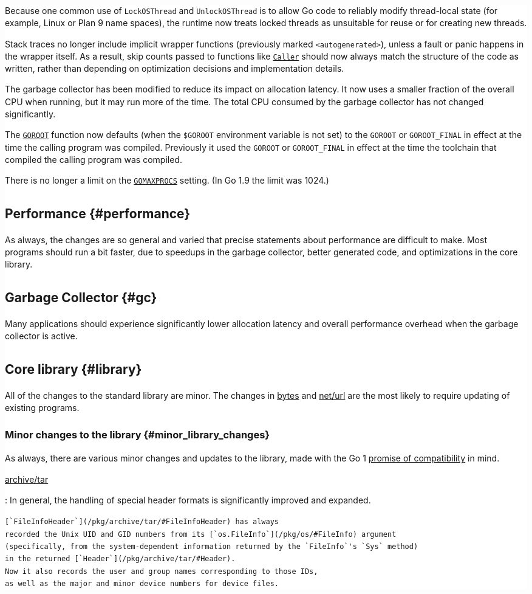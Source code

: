 Because one common use of `LockOSThread` and `UnlockOSThread`
is to allow Go code to reliably modify thread-local state (for example, Linux or Plan 9 name spaces),
the runtime now treats locked threads as unsuitable for reuse or for creating new threads.

Stack traces no longer include implicit wrapper functions (previously marked `<autogenerated>`),
unless a fault or panic happens in the wrapper itself.
As a result, skip counts passed to functions like [`Caller`](/pkg/runtime/#Caller)
should now always match the structure of the code as written, rather than depending on
optimization decisions and implementation details.

The garbage collector has been modified to reduce its impact on allocation latency.
It now uses a smaller fraction of the overall CPU when running, but it may run more of the time.
The total CPU consumed by the garbage collector has not changed significantly.

The [`GOROOT`](/pkg/runtime/#GOROOT) function
now defaults (when the `$GOROOT` environment variable is not set)
to the `GOROOT` or `GOROOT_FINAL` in effect
at the time the calling program was compiled.
Previously it used the `GOROOT` or `GOROOT_FINAL` in effect
at the time the toolchain that compiled the calling program was compiled.

There is no longer a limit on the [`GOMAXPROCS`](/pkg/runtime/#GOMAXPROCS) setting.
(In Go 1.9 the limit was 1024.)

## Performance {#performance}

As always, the changes are so general and varied that precise
statements about performance are difficult to make. Most programs
should run a bit faster, due to speedups in the garbage collector,
better generated code, and optimizations in the core library.

## Garbage Collector {#gc}

Many applications should experience significantly lower allocation latency and overall performance overhead when the garbage collector is active.

## Core library {#library}

All of the changes to the standard library are minor.
The changes in [bytes](#bytes)
and [net/url](#net/url) are the most likely to require updating of existing programs.

### Minor changes to the library {#minor_library_changes}

As always, there are various minor changes and updates to the library,
made with the Go 1 [promise of compatibility](/doc/go1compat)
in mind.

[archive/tar](/pkg/archive/tar/)

:   In general, the handling of special header formats is significantly improved and expanded.

    [`FileInfoHeader`](/pkg/archive/tar/#FileInfoHeader) has always
    recorded the Unix UID and GID numbers from its [`os.FileInfo`](/pkg/os/#FileInfo) argument
    (specifically, from the system-dependent information returned by the `FileInfo`'s `Sys` method)
    in the returned [`Header`](/pkg/archive/tar/#Header).
    Now it also records the user and group names corresponding to those IDs,
    as well as the major and minor device numbers for device files.
